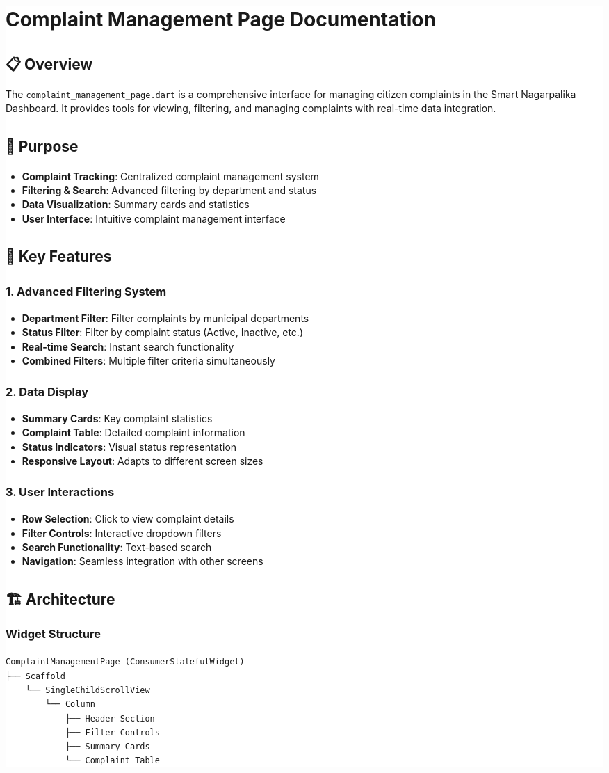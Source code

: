# Complaint Management Page Documentation

## 📋 Overview

The `complaint_management_page.dart` is a comprehensive interface for managing citizen complaints in the Smart Nagarpalika Dashboard. It provides tools for viewing, filtering, and managing complaints with real-time data integration.

## 🎯 Purpose

- **Complaint Tracking**: Centralized complaint management system
- **Filtering & Search**: Advanced filtering by department and status
- **Data Visualization**: Summary cards and statistics
- **User Interface**: Intuitive complaint management interface

## 🔧 Key Features

### **1. Advanced Filtering System**
- **Department Filter**: Filter complaints by municipal departments
- **Status Filter**: Filter by complaint status (Active, Inactive, etc.)
- **Real-time Search**: Instant search functionality
- **Combined Filters**: Multiple filter criteria simultaneously

### **2. Data Display**
- **Summary Cards**: Key complaint statistics
- **Complaint Table**: Detailed complaint information
- **Status Indicators**: Visual status representation
- **Responsive Layout**: Adapts to different screen sizes

### **3. User Interactions**
- **Row Selection**: Click to view complaint details
- **Filter Controls**: Interactive dropdown filters
- **Search Functionality**: Text-based search
- **Navigation**: Seamless integration with other screens

## 🏗️ Architecture

### **Widget Structure**
```dart
ComplaintManagementPage (ConsumerStatefulWidget)
├── Scaffold
    └── SingleChildScrollView
        └── Column
            ├── Header Section
            ├── Filter Controls
            ├── Summary Cards
            └── Complaint Table
```
